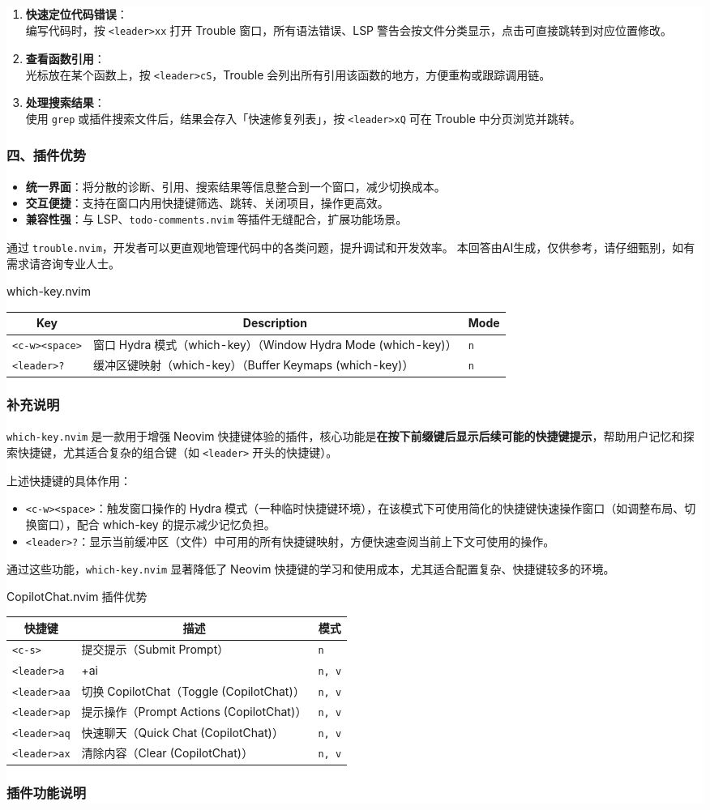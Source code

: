 1. **快速定位代码错误**：  
   编写代码时，按 `<leader>xx` 打开 Trouble 窗口，所有语法错误、LSP 警告会按文件分类显示，点击可直接跳转到对应位置修改。

2. **查看函数引用**：  
   光标放在某个函数上，按 `<leader>cS`，Trouble 会列出所有引用该函数的地方，方便重构或跟踪调用链。

3. **处理搜索结果**：  
   使用 `grep` 或插件搜索文件后，结果会存入「快速修复列表」，按 `<leader>xQ` 可在 Trouble 中分页浏览并跳转。

### 四、插件优势

* **统一界面**：将分散的诊断、引用、搜索结果等信息整合到一个窗口，减少切换成本。
* **交互便捷**：支持在窗口内用快捷键筛选、跳转、关闭项目，操作更高效。
* **兼容性强**：与 LSP、`todo-comments.nvim` 等插件无缝配合，扩展功能场景。

通过 `trouble.nvim`，开发者可以更直观地管理代码中的各类问题，提升调试和开发效率。
本回答由AI生成，仅供参考，请仔细甄别，如有需求请咨询专业人士。

which-key.nvim

| Key | Description | Mode |
| ---- | ---- | ---- |
| `<c-w><space>` | 窗口 Hydra 模式（which-key）（Window Hydra Mode (which-key)） | `n` |
| `<leader>?` | 缓冲区键映射（which-key）（Buffer Keymaps (which-key)） | `n` |

### 补充说明

`which-key.nvim` 是一款用于增强 Neovim 快捷键体验的插件，核心功能是**在按下前缀键后显示后续可能的快捷键提示**，帮助用户记忆和探索快捷键，尤其适合复杂的组合键（如 `<leader>` 开头的快捷键）。

上述快捷键的具体作用：

* `<c-w><space>`：触发窗口操作的 Hydra 模式（一种临时快捷键环境），在该模式下可使用简化的快捷键快速操作窗口（如调整布局、切换窗口），配合 which-key 的提示减少记忆负担。
* `<leader>?`：显示当前缓冲区（文件）中可用的所有快捷键映射，方便快速查阅当前上下文可使用的操作。

通过这些功能，`which-key.nvim` 显著降低了 Neovim 快捷键的学习和使用成本，尤其适合配置复杂、快捷键较多的环境。

CopilotChat.nvim 插件优势

| 快捷键 | 描述 | 模式 |
| ---- | ---- | ---- |
| `<c-s>` | 提交提示（Submit Prompt） | `n` |
| `<leader>a` | +ai | `n, v` |
| `<leader>aa` | 切换 CopilotChat（Toggle (CopilotChat)） | `n, v` |
| `<leader>ap` | 提示操作（Prompt Actions (CopilotChat)） | `n, v` |
| `<leader>aq` | 快速聊天（Quick Chat (CopilotChat)） | `n, v` |
| `<leader>ax` | 清除内容（Clear (CopilotChat)） | `n, v` |

### 插件功能说明
